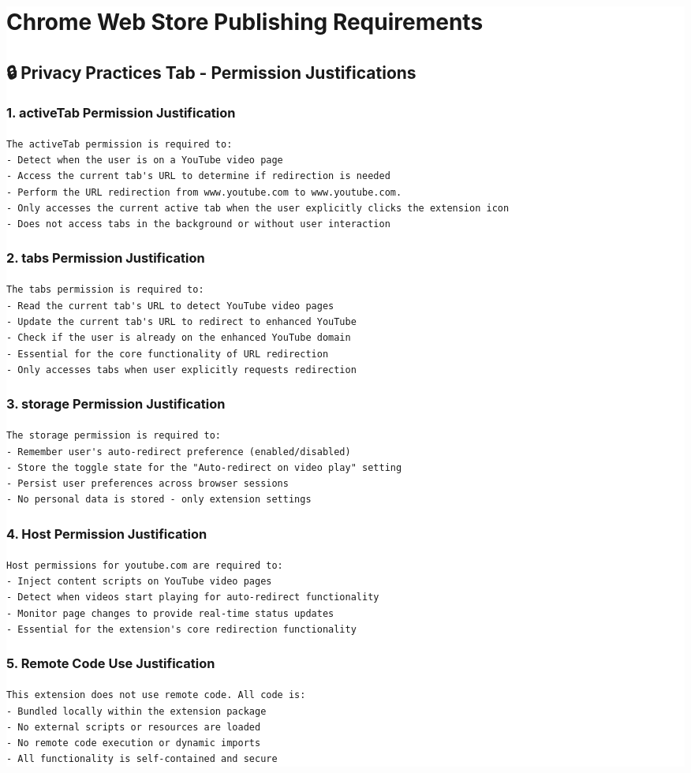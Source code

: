 # Chrome Web Store Publishing Requirements

## 🔒 Privacy Practices Tab - Permission Justifications

### 1. activeTab Permission Justification

```
The activeTab permission is required to:
- Detect when the user is on a YouTube video page
- Access the current tab's URL to determine if redirection is needed
- Perform the URL redirection from www.youtube.com to www.youtube.com.
- Only accesses the current active tab when the user explicitly clicks the extension icon
- Does not access tabs in the background or without user interaction
```

### 2. tabs Permission Justification

```
The tabs permission is required to:
- Read the current tab's URL to detect YouTube video pages
- Update the current tab's URL to redirect to enhanced YouTube
- Check if the user is already on the enhanced YouTube domain
- Essential for the core functionality of URL redirection
- Only accesses tabs when user explicitly requests redirection
```

### 3. storage Permission Justification

```
The storage permission is required to:
- Remember user's auto-redirect preference (enabled/disabled)
- Store the toggle state for the "Auto-redirect on video play" setting
- Persist user preferences across browser sessions
- No personal data is stored - only extension settings
```

### 4. Host Permission Justification

```
Host permissions for youtube.com are required to:
- Inject content scripts on YouTube video pages
- Detect when videos start playing for auto-redirect functionality
- Monitor page changes to provide real-time status updates
- Essential for the extension's core redirection functionality
```

### 5. Remote Code Use Justification

```
This extension does not use remote code. All code is:
- Bundled locally within the extension package
- No external scripts or resources are loaded
- No remote code execution or dynamic imports
- All functionality is self-contained and secure
```
